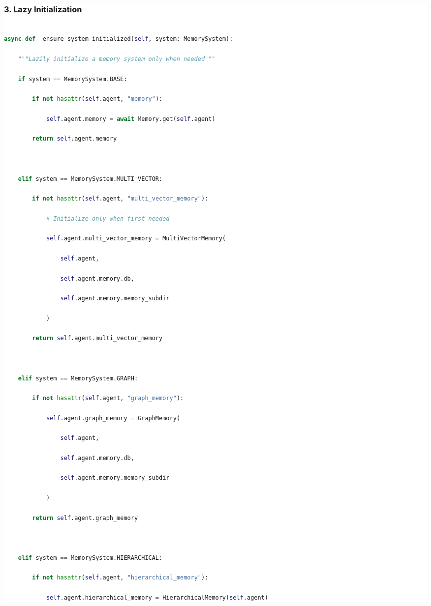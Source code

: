 
### 3. Lazy Initialization


````python path=python\helpers\memory_orchestrator.py mode=EDIT

async def _ensure_system_initialized(self, system: MemorySystem):

    """Lazily initialize a memory system only when needed"""

    if system == MemorySystem.BASE:

        if not hasattr(self.agent, "memory"):

            self.agent.memory = await Memory.get(self.agent)

        return self.agent.memory

        

    elif system == MemorySystem.MULTI_VECTOR:

        if not hasattr(self.agent, "multi_vector_memory"):

            # Initialize only when first needed

            self.agent.multi_vector_memory = MultiVectorMemory(

                self.agent, 

                self.agent.memory.db, 

                self.agent.memory.memory_subdir

            )

        return self.agent.multi_vector_memory

        

    elif system == MemorySystem.GRAPH:

        if not hasattr(self.agent, "graph_memory"):

            self.agent.graph_memory = GraphMemory(

                self.agent, 

                self.agent.memory.db, 

                self.agent.memory.memory_subdir

            )

        return self.agent.graph_memory

        

    elif system == MemorySystem.HIERARCHICAL:

        if not hasattr(self.agent, "hierarchical_memory"):

            self.agent.hierarchical_memory = HierarchicalMemory(self.agent)

````